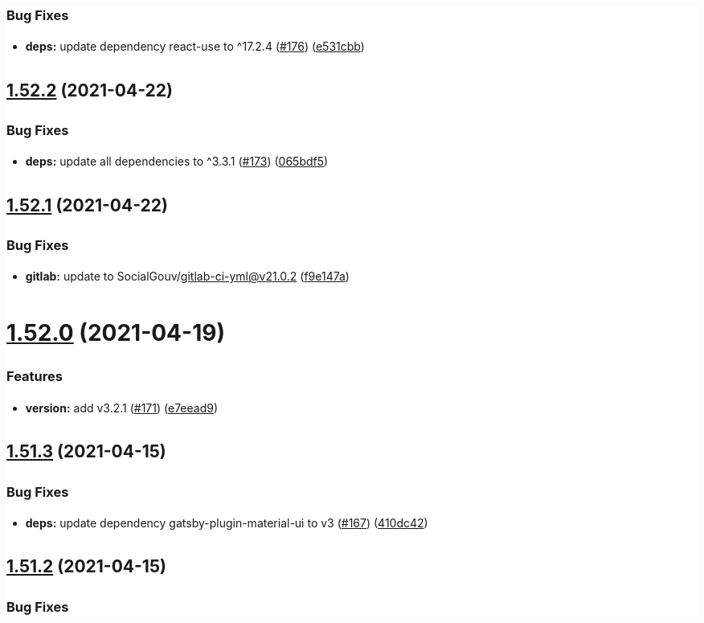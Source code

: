 
### Bug Fixes

* **deps:** update dependency react-use to ^17.2.4 ([#176](https://github.com/SocialGouv/archifiltre-site/issues/176)) ([e531cbb](https://github.com/SocialGouv/archifiltre-site/commit/e531cbb3802c67033ca3bb5825372c1fa33e570b))

## [1.52.2](https://github.com/SocialGouv/archifiltre-site/compare/v1.52.1...v1.52.2) (2021-04-22)


### Bug Fixes

* **deps:** update all dependencies to ^3.3.1 ([#173](https://github.com/SocialGouv/archifiltre-site/issues/173)) ([065bdf5](https://github.com/SocialGouv/archifiltre-site/commit/065bdf5c2bed9507845c4466a748377ed1a796f4))

## [1.52.1](https://github.com/SocialGouv/archifiltre-site/compare/v1.52.0...v1.52.1) (2021-04-22)


### Bug Fixes

* **gitlab:** update to SocialGouv/gitlab-ci-yml@v21.0.2 ([f9e147a](https://github.com/SocialGouv/archifiltre-site/commit/f9e147ae80b22e0c858cc46bb017bd1884b721a2))

# [1.52.0](https://github.com/SocialGouv/archifiltre-site/compare/v1.51.3...v1.52.0) (2021-04-19)


### Features

* **version:** add v3.2.1 ([#171](https://github.com/SocialGouv/archifiltre-site/issues/171)) ([e7eead9](https://github.com/SocialGouv/archifiltre-site/commit/e7eead987b66c3dbc1d8a749c49cb29750a71ce6))

## [1.51.3](https://github.com/SocialGouv/archifiltre-site/compare/v1.51.2...v1.51.3) (2021-04-15)


### Bug Fixes

* **deps:** update dependency gatsby-plugin-material-ui to v3 ([#167](https://github.com/SocialGouv/archifiltre-site/issues/167)) ([410dc42](https://github.com/SocialGouv/archifiltre-site/commit/410dc42ee2c15b46a1c2ec51d308c52783d48f3b))

## [1.51.2](https://github.com/SocialGouv/archifiltre-site/compare/v1.51.1...v1.51.2) (2021-04-15)


### Bug Fixes
